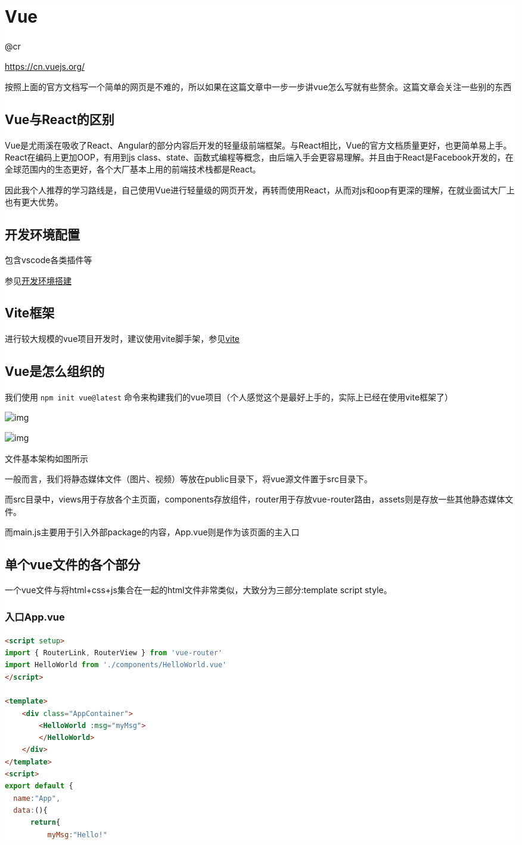 # Vue

@cr

https://cn.vuejs.org/

按照上面的官方文档写一个简单的网页是不难的，所以如果在这篇文章中一步一步讲vue怎么写就有些赘余。这篇文章会关注一些别的东西

## Vue与React的区别

Vue是尤雨溪在吸收了React、Angular的部分内容后开发的轻量级前端框架。与React相比，Vue的官方文档质量更好，也更简单易上手。React在编码上更加OOP，有用到js class、state、函数式编程等概念，由后端入手会更容易理解。并且由于React是Facebook开发的，在全球范围内的生态更好，各个大厂基本上用的前端技术栈都是React。

因此我个人推荐的学习路线是，自己使用Vue进行轻量级的网页开发，再转而使用React，从而对js和oop有更深的理解，在就业面试大厂上也有更大优势。

## 开发环境配置

包含vscode各类插件等

参见[开发环境搭建](https://xn4zlkzg4p.feishu.cn/wiki/wikcnry4frFfO1pCvuMcpYAYTDd) 

## Vite框架

进行较大规模的vue项目开发时，建议使用vite脚手架，参见[vite](https://xn4zlkzg4p.feishu.cn/wiki/wikcnLErEIZLBOrnn6iYwssw0Lg) 

## Vue是怎么组织的

我们使用 `npm init vue@latest` 命令来构建我们的vue项目（个人感觉这个是最好上手的，实际上已经在使用vite框架了）

![img](https://xn4zlkzg4p.feishu.cn/space/api/box/stream/download/asynccode/?code=ZDM5ODA0YTUzMmZkNGE4ZWYzNzQ3YjJjNzU3YmU4N2ZfWm56aGhkQThCNVBZWW16aU1XWHpuQmR2Qld4N0VVTFdfVG9rZW46Ym94Y241bkJ2QTZFYmFrN1NKZ2lJaWU4anlnXzE2OTg0MTAxNzc6MTY5ODQxMzc3N19WNA)

![img](https://xn4zlkzg4p.feishu.cn/space/api/box/stream/download/asynccode/?code=NmFjYWQ4YTkwODE2ZTJmMzZhZWIyY2RiMjQxODJhMmFfWXV4SGJWNmZDckRGSk5BdWNJNldBbTlJczJrRmN6bU9fVG9rZW46Ym94Y25IaWxjbU00VUptRDlLR3VtTWRNM05mXzE2OTg0MTAxNzc6MTY5ODQxMzc3N19WNA)

文件基本架构如图所示

一般而言，我们将静态媒体文件（图片、视频）等放在public目录下，将vue源文件置于src目录下。

而src目录中，views用于存放各个主页面，components存放组件，router用于存放vue-router路由，assets则是存放一些其他静态媒体文件。

而main.js主要用于引入外部package的内容，App.vue则是作为该页面的主入口

## 单个vue文件的各个部分

一个vue文件与将html+css+js集合在一起的html文件非常类似，大致分为三部分:template script style。

### 入口App.vue

```HTML
<script setup>
import { RouterLink, RouterView } from 'vue-router'
import HelloWorld from './components/HelloWorld.vue'
</script>

<template>
    <div class="AppContainer">
        <HelloWorld :msg="myMsg">
        </HelloWorld>
    </div>
</template>
<script>
export default {
  name:"App",
  data:(){
      return{
          myMsg:"Hello!"
```
